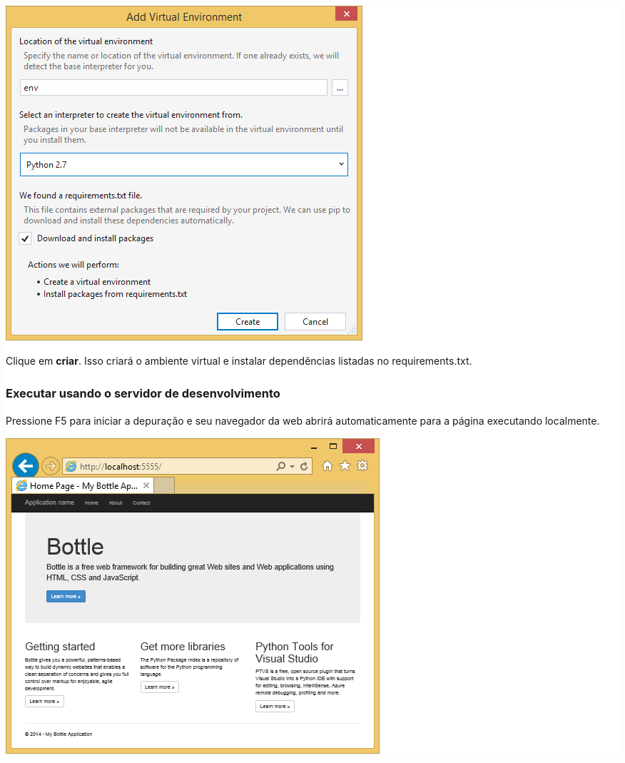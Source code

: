 ![](./media/web-sites-python-create-deploy-bottle-app/ptvs-add-virtual-env-27.png)

Clique em **criar**. Isso criará o ambiente virtual e instalar dependências listadas no requirements.txt.

### <a name="run-using-development-server"></a>Executar usando o servidor de desenvolvimento

Pressione F5 para iniciar a depuração e seu navegador da web abrirá automaticamente para a página executando localmente.

![](./media/web-sites-python-create-deploy-bottle-app/windows-browser-bottle.png)
